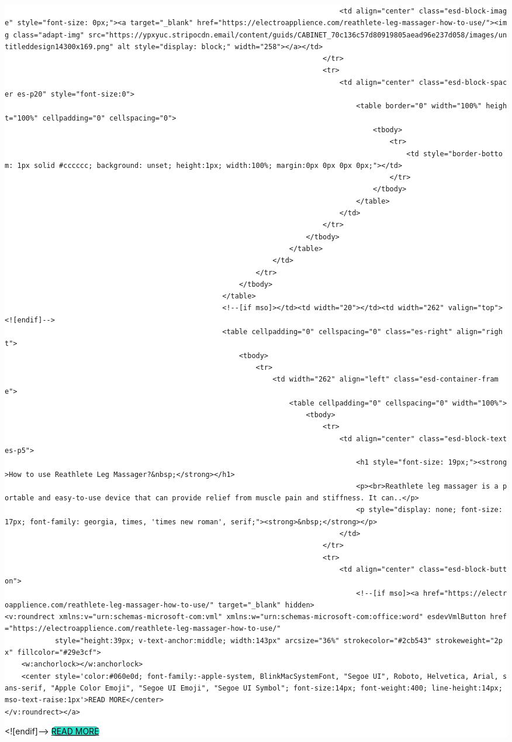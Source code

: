                                                                                     <td align="center" class="esd-block-image" style="font-size: 0px;"><a target="_blank" href="https://electroapplience.com/reathlete-leg-massager-how-to-use/"><img class="adapt-img" src="https://ypxyuc.stripocdn.email/content/guids/CABINET_70c136c57d80919805aead96e237d058/images/untitleddesign14300x169.png" alt style="display: block;" width="258"></a></td>
                                                                                </tr>
                                                                                <tr>
                                                                                    <td align="center" class="esd-block-spacer es-p20" style="font-size:0">
                                                                                        <table border="0" width="100%" height="100%" cellpadding="0" cellspacing="0">
                                                                                            <tbody>
                                                                                                <tr>
                                                                                                    <td style="border-bottom: 1px solid #cccccc; background: unset; height:1px; width:100%; margin:0px 0px 0px 0px;"></td>
                                                                                                </tr>
                                                                                            </tbody>
                                                                                        </table>
                                                                                    </td>
                                                                                </tr>
                                                                            </tbody>
                                                                        </table>
                                                                    </td>
                                                                </tr>
                                                            </tbody>
                                                        </table>
                                                        <!--[if mso]></td><td width="20"></td><td width="262" valign="top"><![endif]-->
                                                        <table cellpadding="0" cellspacing="0" class="es-right" align="right">
                                                            <tbody>
                                                                <tr>
                                                                    <td width="262" align="left" class="esd-container-frame">
                                                                        <table cellpadding="0" cellspacing="0" width="100%">
                                                                            <tbody>
                                                                                <tr>
                                                                                    <td align="center" class="esd-block-text es-p5">
                                                                                        <h1 style="font-size: 19px;"><strong>How to use Reathlete Leg Massager?&nbsp;</strong></h1>
                                                                                        <p><br>Reathlete leg massager is a portable and easy-to-use device that can provide relief from muscle pain and stiffness. It can..</p>
                                                                                        <p style="display: none; font-size: 17px; font-family: georgia, times, 'times new roman', serif;"><strong>&nbsp;</strong></p>
                                                                                    </td>
                                                                                </tr>
                                                                                <tr>
                                                                                    <td align="center" class="esd-block-button">
                                                                                        <!--[if mso]><a href="https://electroapplience.com/reathlete-leg-massager-how-to-use/" target="_blank" hidden>
	<v:roundrect xmlns:v="urn:schemas-microsoft-com:vml" xmlns:w="urn:schemas-microsoft-com:office:word" esdevVmlButton href="https://electroapplience.com/reathlete-leg-massager-how-to-use/" 
                style="height:39px; v-text-anchor:middle; width:143px" arcsize="36%" strokecolor="#2cb543" strokeweight="2px" fillcolor="#29e3cf">
		<w:anchorlock></w:anchorlock>
		<center style='color:#060e0d; font-family:-apple-system, BlinkMacSystemFont, "Segoe UI", Roboto, Helvetica, Arial, sans-serif, "Apple Color Emoji", "Segoe UI Emoji", "Segoe UI Symbol"; font-size:14px; font-weight:400; line-height:14px;  mso-text-raise:1px'>READ MORE</center>
	</v:roundrect></a>
<![endif]-->
                                                                                        <!--[if !mso]><!-- --><span class="msohide es-button-border-1671184174951 es-button-border" style="background: #29e3cf; border-radius: 14px;"><a href="https://electroapplience.com/reathlete-leg-massager-how-to-use/" class="es-button es-button-1671184174951" target="_blank" style="font-family: -apple-system, BlinkMacSystemFont, &quot;Segoe UI&quot;, Roboto, Helvetica, Arial, sans-serif, &quot;Apple Color Emoji&quot;, &quot;Segoe UI Emoji&quot;, &quot;Segoe UI Symbol&quot;; background: #29e3cf; border-color: #29e3cf; color: #060e0d; border-radius: 14px;">READ MORE</a></span>
                                                                                        <!--<![endif]-->
                                                                                    </td>